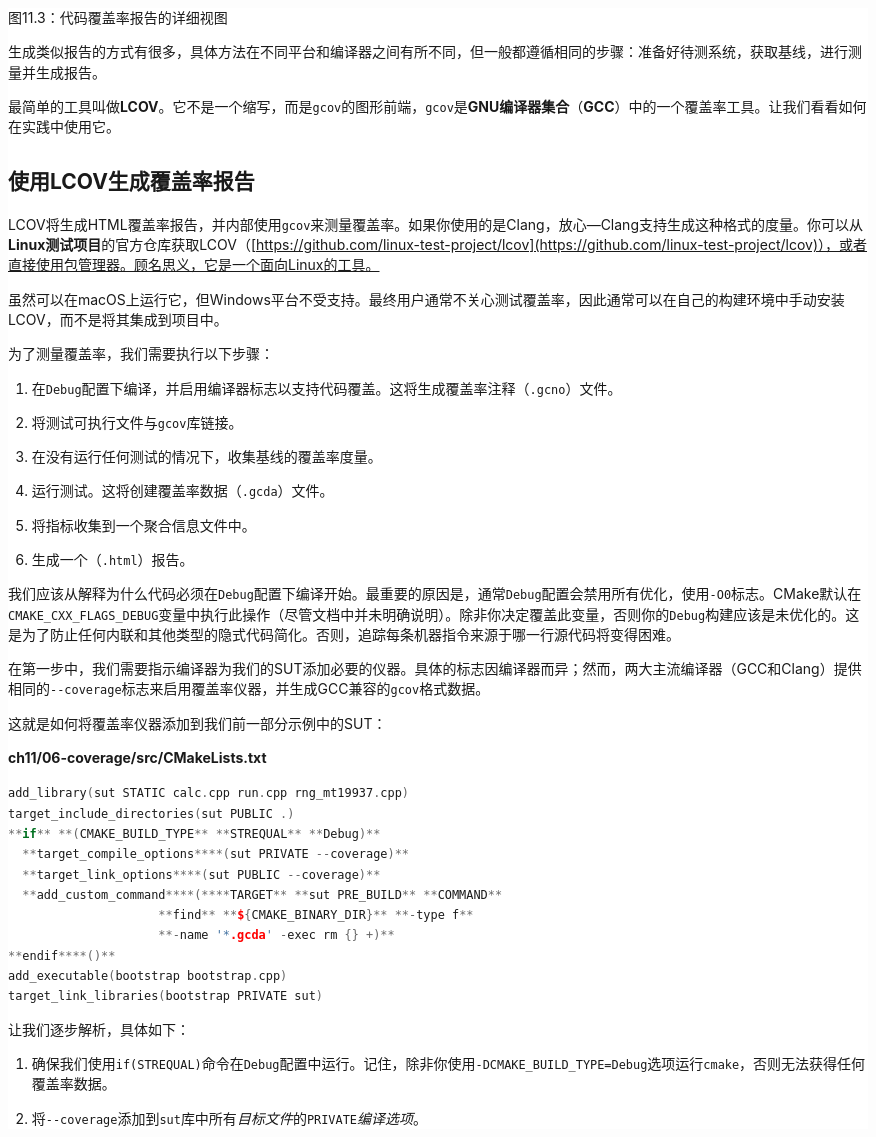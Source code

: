 图11.3：代码覆盖率报告的详细视图

生成类似报告的方式有很多，具体方法在不同平台和编译器之间有所不同，但一般都遵循相同的步骤：准备好待测系统，获取基线，进行测量并生成报告。

最简单的工具叫做**LCOV**。它不是一个缩写，而是`gcov`的图形前端，`gcov`是**GNU编译器集合**（**GCC**）中的一个覆盖率工具。让我们看看如何在实践中使用它。

## 使用LCOV生成覆盖率报告

LCOV将生成HTML覆盖率报告，并内部使用`gcov`来测量覆盖率。如果你使用的是Clang，放心—Clang支持生成这种格式的度量。你可以从**Linux测试项目**的官方仓库获取LCOV（[https://github.com/linux-test-project/lcov](https://github.com/linux-test-project/lcov)），或者直接使用包管理器。顾名思义，它是一个面向Linux的工具。

虽然可以在macOS上运行它，但Windows平台不受支持。最终用户通常不关心测试覆盖率，因此通常可以在自己的构建环境中手动安装LCOV，而不是将其集成到项目中。

为了测量覆盖率，我们需要执行以下步骤：

1.  在`Debug`配置下编译，并启用编译器标志以支持代码覆盖。这将生成覆盖率注释（`.gcno`）文件。

1.  将测试可执行文件与`gcov`库链接。

1.  在没有运行任何测试的情况下，收集基线的覆盖率度量。

1.  运行测试。这将创建覆盖率数据（`.gcda`）文件。

1.  将指标收集到一个聚合信息文件中。

1.  生成一个（`.html`）报告。

我们应该从解释为什么代码必须在`Debug`配置下编译开始。最重要的原因是，通常`Debug`配置会禁用所有优化，使用`-O0`标志。CMake默认在`CMAKE_CXX_FLAGS_DEBUG`变量中执行此操作（尽管文档中并未明确说明）。除非你决定覆盖此变量，否则你的`Debug`构建应该是未优化的。这是为了防止任何内联和其他类型的隐式代码简化。否则，追踪每条机器指令来源于哪一行源代码将变得困难。

在第一步中，我们需要指示编译器为我们的SUT添加必要的仪器。具体的标志因编译器而异；然而，两大主流编译器（GCC和Clang）提供相同的`--coverage`标志来启用覆盖率仪器，并生成GCC兼容的`gcov`格式数据。

这就是如何将覆盖率仪器添加到我们前一部分示例中的SUT：

**ch11/06-coverage/src/CMakeLists.txt**

```cpp
add_library(sut STATIC calc.cpp run.cpp rng_mt19937.cpp)
target_include_directories(sut PUBLIC .)
**if** **(CMAKE_BUILD_TYPE** **STREQUAL** **Debug)**
  **target_compile_options****(sut PRIVATE --coverage)**
  **target_link_options****(sut PUBLIC --coverage)**
  **add_custom_command****(****TARGET** **sut PRE_BUILD** **COMMAND**
                     **find** **${CMAKE_BINARY_DIR}** **-type f**
                     **-name '*.gcda' -exec rm {} +)**
**endif****()**
add_executable(bootstrap bootstrap.cpp)
target_link_libraries(bootstrap PRIVATE sut) 
```

让我们逐步解析，具体如下：

1.  确保我们使用`if(STREQUAL)`命令在`Debug`配置中运行。记住，除非你使用`-DCMAKE_BUILD_TYPE=Debug`选项运行`cmake`，否则无法获得任何覆盖率数据。

1.  将`--coverage`添加到`sut`库中所有*目标文件*的`PRIVATE`*编译选项*。
